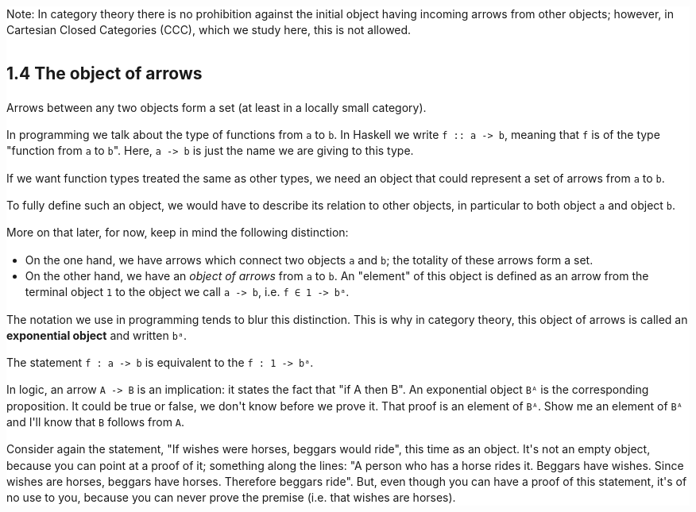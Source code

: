 Note: In category theory there is no prohibition against the initial object having incoming arrows from other objects; however, in Cartesian Closed Categories (CCC), which we study here, this is not allowed.

## 1.4 The object of arrows

Arrows between any two objects form a set (at least in a locally small category).

In programming we talk about the type of functions from `a` to `b`. In Haskell we write `f :: a -> b`, meaning that `f` is of the type "function from `a` to `b`". Here, `a -> b` is just the name we are giving to this type.

If we want function types treated the same as other types, we need an object that could represent a set of arrows from `a` to `b`.

To fully define such an object, we would have to describe its relation to other objects, in particular to both object `a` and object `b`.

More on that later, for now, keep in mind the following distinction:

* On the one hand, we have arrows which connect two objects `a` and `b`; the totality of these arrows form a set.
* On the other hand, we have an *object of arrows* from `a` to `b`. An "element" of this object is defined as an arrow from the terminal object `1` to the object we call `a -> b`, i.e. `f ∈ 1 -> bᵃ`.

The notation we use in programming tends to blur this distinction. This is why in category theory, this object of arrows is called an **exponential object** and written `bᵃ`.

The statement `f : a -> b` is equivalent to the `f : 1 -> bᵃ`.

In logic, an arrow `A -> B` is an implication: it states the fact that "if A then B". An exponential object `Bᴬ` is the corresponding proposition. It could be true or false, we don't know before we prove it. That proof is an element of `Bᴬ`. Show me an element of `Bᴬ` and I'll know that `B` follows from `A`.

Consider again the statement, "If wishes were horses, beggars would ride", this time as an object. It's not an empty object, because you can point at a proof of it; something along the lines: "A person who has a horse rides it. Beggars have wishes. Since wishes are horses, beggars have horses. Therefore beggars ride". But, even though you can have a proof of this statement, it's of no use to you, because you can never prove the premise (i.e. that wishes are horses).
